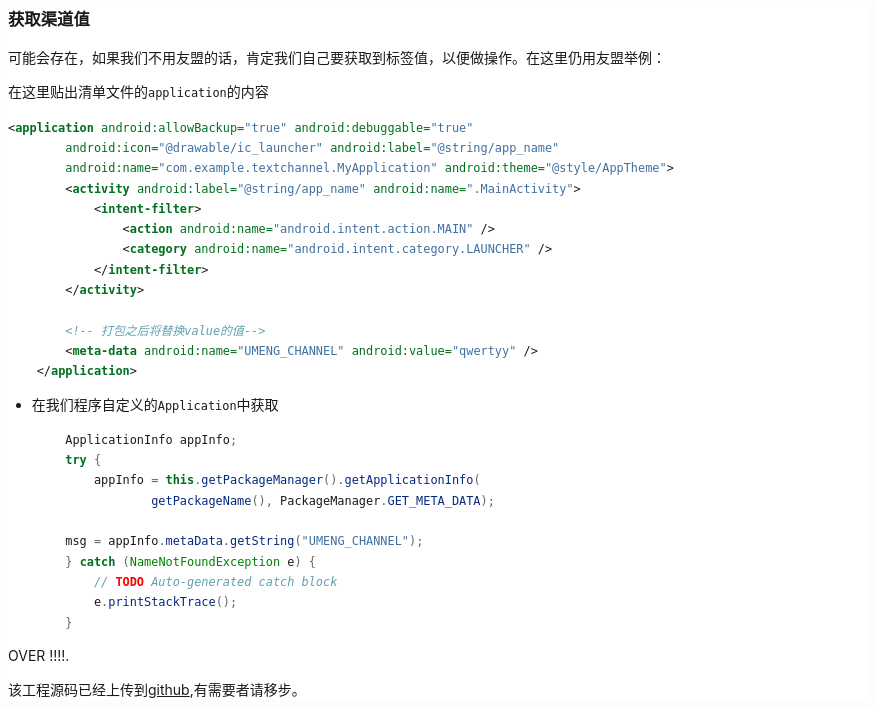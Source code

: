 
### 获取渠道值

可能会存在，如果我们不用友盟的话，肯定我们自己要获取到标签值，以便做操作。在这里仍用友盟举例：

在这里贴出清单文件的`application`的内容

```xml
<application android:allowBackup="true" android:debuggable="true"
		android:icon="@drawable/ic_launcher" android:label="@string/app_name"
		android:name="com.example.textchannel.MyApplication" android:theme="@style/AppTheme">
		<activity android:label="@string/app_name" android:name=".MainActivity">
			<intent-filter>
				<action android:name="android.intent.action.MAIN" />
				<category android:name="android.intent.category.LAUNCHER" />
			</intent-filter>
		</activity>

		<!-- 打包之后将替换value的值-->
		<meta-data android:name="UMENG_CHANNEL" android:value="qwertyy" />
	</application>
```

- 在我们程序自定义的`Application`中获取

```java 
		ApplicationInfo appInfo;
		try {
			appInfo = this.getPackageManager().getApplicationInfo(
					getPackageName(), PackageManager.GET_META_DATA);
		
		msg = appInfo.metaData.getString("UMENG_CHANNEL");
		} catch (NameNotFoundException e) {
			// TODO Auto-generated catch block
			e.printStackTrace();
		}
```


OVER !!!!.


该工程源码已经上传到[github](https://github.com/AlexSmille/apktool_channel),有需要者请移步。





